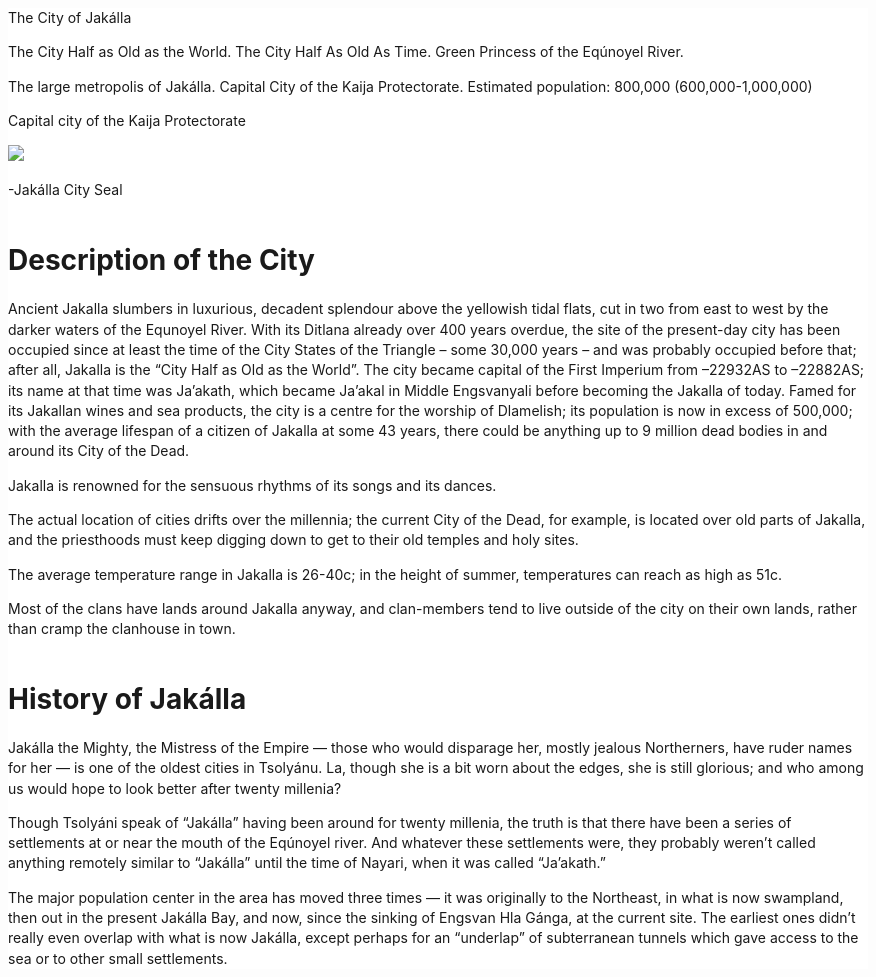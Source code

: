 The City of Jakálla

The City Half as Old as the World. 
The City Half As Old As Time. 
Green Princess of the Eqúnoyel River.

The large metropolis of Jakálla. Capital City of the Kaija Protectorate. Estimated population: 800,000 (600,000-1,000,000)

Capital city of the Kaija Protectorate

![](<Jakalla - City Seal.webp>)

-Jakálla City Seal

# Description of the City

Ancient Jakalla slumbers in luxurious, decadent splendour above the yellowish tidal flats, cut in two from east to west by the darker waters of the Equnoyel River. With its Ditlana already over 400 years overdue, the site of the present-day city has been occupied since at least the time of the City States of the Triangle – some 30,000 years – and was probably occupied before that; after all, Jakalla is the “City Half as Old as the World”. The city became capital of the First Imperium from –22932AS to –22882AS; its name at that time was Ja’akath, which became Ja’akal in Middle Engsvanyali before becoming the Jakalla of today. Famed for its Jakallan wines and sea products, the city is a centre for the worship of Dlamelish; its population is now in excess of 500,000; with the average lifespan of a citizen of Jakalla at some 43 years, there could be anything up to 9 million dead bodies in and around its City of the Dead.

Jakalla is renowned for the sensuous rhythms of its songs and its dances.

The actual location of cities drifts over the millennia; the current City of the Dead, for example, is located over old parts of Jakalla, and the priesthoods must keep digging down to get to their old temples and holy sites.

The average temperature range in Jakalla is 26-40c; in the height of summer, temperatures can reach as high as 51c.

Most of the clans have lands around Jakalla anyway, and clan-members tend to live outside of the city on their own lands, rather than cramp the clanhouse in town.

# History of Jakálla

Jakálla the Mighty, the Mistress of the Empire — those who would disparage her, mostly jealous Northerners, have ruder names for her — is one of the oldest cities in Tsolyánu. La, though she is a bit worn about the edges, she is still glorious; and who among us would hope to look better after twenty millenia?

Though Tsolyáni speak of “Jakálla” having been around for twenty millenia, the truth is that there have been a series of settlements at or near the mouth of the Eqúnoyel river. And whatever these settlements were, they probably weren’t called anything remotely similar to “Jakálla” until the time of Nayari, when it was called “Ja’akath.”

The major population center in the area has moved three times — it was originally to the Northeast, in what is now swampland, then out in the present Jakálla Bay, and now, since the sinking of Engsvan Hla Gánga, at the current site. The earliest ones didn’t really even overlap with what is now Jakálla, except perhaps for an “underlap” of subterranean tunnels which gave access to the sea or to other small settlements.
